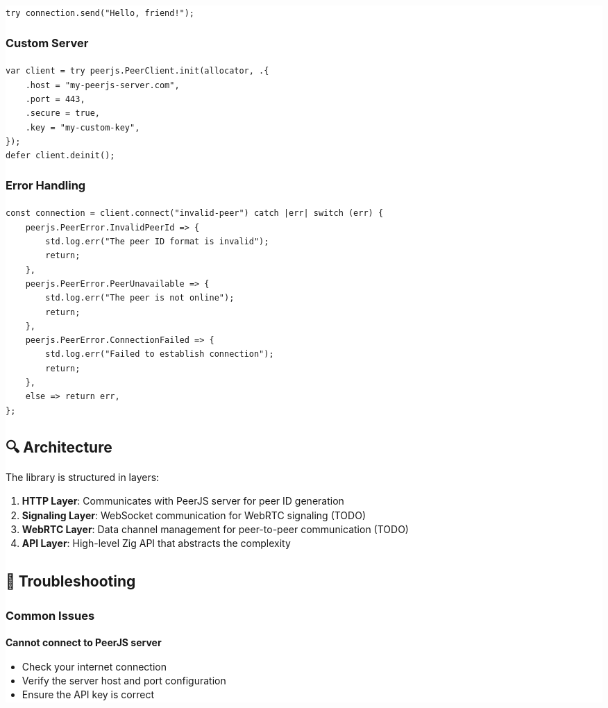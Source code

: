```zig
try connection.send("Hello, friend!");
```

### Custom Server

```zig
var client = try peerjs.PeerClient.init(allocator, .{
    .host = "my-peerjs-server.com",
    .port = 443,
    .secure = true,
    .key = "my-custom-key",
});
defer client.deinit();
```

### Error Handling

```zig
const connection = client.connect("invalid-peer") catch |err| switch (err) {
    peerjs.PeerError.InvalidPeerId => {
        std.log.err("The peer ID format is invalid");
        return;
    },
    peerjs.PeerError.PeerUnavailable => {
        std.log.err("The peer is not online");
        return;
    },
    peerjs.PeerError.ConnectionFailed => {
        std.log.err("Failed to establish connection");
        return;
    },
    else => return err,
};
```

## 🔍 Architecture

The library is structured in layers:

1. **HTTP Layer**: Communicates with PeerJS server for peer ID generation
2. **Signaling Layer**: WebSocket communication for WebRTC signaling (TODO)
3. **WebRTC Layer**: Data channel management for peer-to-peer communication (TODO)
4. **API Layer**: High-level Zig API that abstracts the complexity

## 🐛 Troubleshooting

### Common Issues

**Cannot connect to PeerJS server**
- Check your internet connection
- Verify the server host and port configuration
- Ensure the API key is correct

